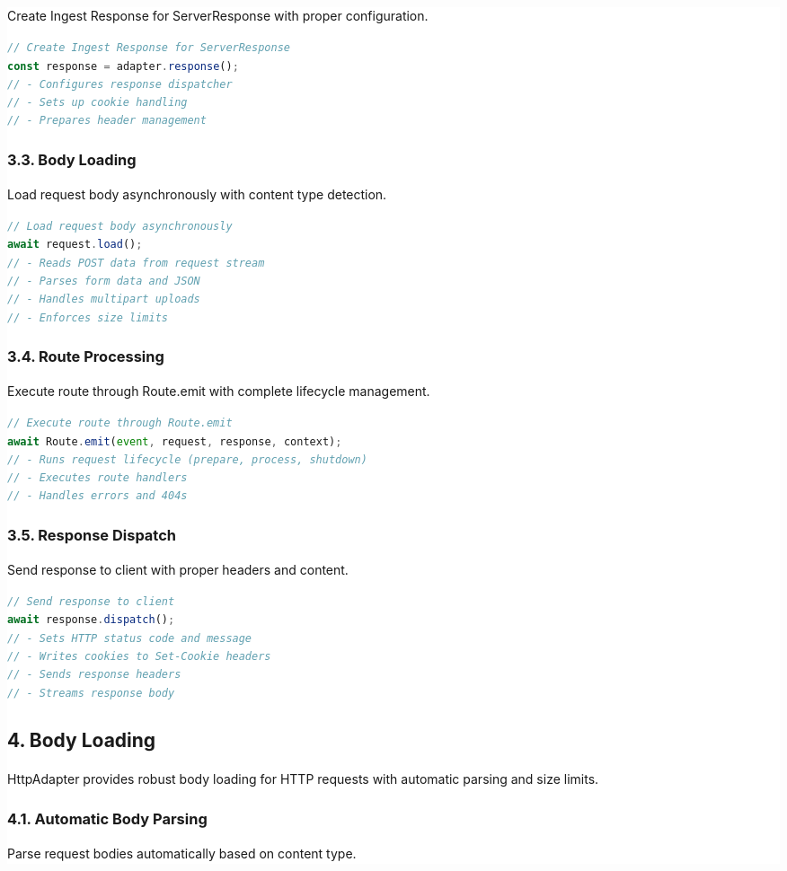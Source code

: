 Create Ingest Response for ServerResponse with proper configuration.

```typescript
// Create Ingest Response for ServerResponse
const response = adapter.response();
// - Configures response dispatcher
// - Sets up cookie handling
// - Prepares header management
```

### 3.3. Body Loading

Load request body asynchronously with content type detection.

```typescript
// Load request body asynchronously
await request.load();
// - Reads POST data from request stream
// - Parses form data and JSON
// - Handles multipart uploads
// - Enforces size limits
```

### 3.4. Route Processing

Execute route through Route.emit with complete lifecycle management.

```typescript
// Execute route through Route.emit
await Route.emit(event, request, response, context);
// - Runs request lifecycle (prepare, process, shutdown)
// - Executes route handlers
// - Handles errors and 404s
```

### 3.5. Response Dispatch

Send response to client with proper headers and content.

```typescript
// Send response to client
await response.dispatch();
// - Sets HTTP status code and message
// - Writes cookies to Set-Cookie headers
// - Sends response headers
// - Streams response body
```

## 4. Body Loading

HttpAdapter provides robust body loading for HTTP requests with automatic parsing and size limits.

### 4.1. Automatic Body Parsing

Parse request bodies automatically based on content type.
